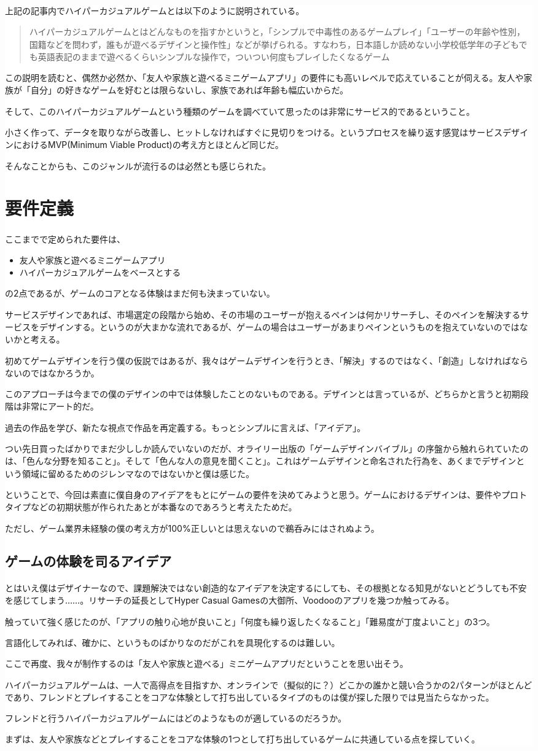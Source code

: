 上記の記事内でハイパーカジュアルゲームとは以下のように説明されている。

> ハイパーカジュアルゲームとはどんなものを指すかというと，「シンプルで中毒性のあるゲームプレイ」「ユーザーの年齢や性別，国籍などを問わず，誰もが遊べるデザインと操作性」などが挙げられる。すなわち，日本語しか読めない小学校低学年の子どもでも英語表記のままで遊べるくらいシンプルな操作で，ついつい何度もプレイしたくなるゲーム

この説明を読むと、偶然か必然か、「友人や家族と遊べるミニゲームアプリ」の要件にも高いレベルで応えていることが伺える。友人や家族が「自分」の好きなゲームを好むとは限らないし、家族であれば年齢も幅広いからだ。

そして、このハイパーカジュアルゲームという種類のゲームを調べていて思ったのは非常にサービス的であるということ。

小さく作って、データを取りながら改善し、ヒットしなければすぐに見切りをつける。というプロセスを繰り返す感覚はサービスデザインにおけるMVP(Minimum Viable Product)の考え方とほとんど同じだ。

そんなことからも、このジャンルが流行るのは必然とも感じられた。

# 要件定義

ここまでで定められた要件は、

- 友人や家族と遊べるミニゲームアプリ
- ハイパーカジュアルゲームをベースとする

の2点であるが、ゲームのコアとなる体験はまだ何も決まっていない。

サービスデザインであれば、市場選定の段階から始め、その市場のユーザーが抱えるペインは何かリサーチし、そのペインを解決するサービスをデザインする。というのが大まかな流れであるが、ゲームの場合はユーザーがあまりペインというものを抱えていないのではないかと考える。

初めてゲームデザインを行う僕の仮説ではあるが、我々はゲームデザインを行うとき、「解決」するのではなく、「創造」しなければならないのではなかろうか。

このアプローチは今までの僕のデザインの中では体験したことのないものである。デザインとは言っているが、どちらかと言うと初期段階は非常にアート的だ。

過去の作品を学び、新たな視点で作品を再定義する。もっとシンプルに言えば、「アイデア」。

つい先日買ったばかりでまだ少ししか読んでいないのだが、オライリー出版の「ゲームデザインバイブル」の序盤から触れられていたのは、「色んな分野を知ること」。そして「色んな人の意見を聞くこと」。これはゲームデザインと命名された行為を、あくまでデザインという領域に留めるためのジレンマなのではないかと僕は感じた。

ということで、今回は素直に僕自身のアイデアをもとにゲームの要件を決めてみようと思う。ゲームにおけるデザインは、要件やプロトタイプなどの初期状態が作られたあとが本番なのであろうと考えたためだ。

ただし、ゲーム業界未経験の僕の考え方が100%正しいとは思えないので鵜呑みにはされぬよう。

## ゲームの体験を司るアイデア

とはいえ僕はデザイナーなので、課題解決ではない創造的なアイデアを決定するにしても、その根拠となる知見がないとどうしても不安を感じてしまう……。リサーチの延長としてHyper Casual Gamesの大御所、Voodooのアプリを幾つか触ってみる。

[](https://apps.apple.com/us/developer/voodoo/id714804730#see-all/i-phonei-pad-apps)

触っていて強く感じたのが、「アプリの触り心地が良いこと」「何度も繰り返したくなること」「難易度が丁度よいこと」の3つ。

言語化してみれば、確かに、というものばかりなのだがこれを具現化するのは難しい。

ここで再度、我々が制作するのは「友人や家族と遊べる」ミニゲームアプリだということを思い出そう。

ハイパーカジュアルゲームは、一人で高得点を目指すか、オンラインで（擬似的に？）どこかの誰かと競い合うかの2パターンがほとんどであり、フレンドとプレイすることをコアな体験として打ち出しているタイプのものは僕が探した限りでは見当たらなかった。

フレンドと行うハイパーカジュアルゲームにはどのようなものが適しているのだろうか。

まずは、友人や家族などとプレイすることをコアな体験の1つとして打ち出しているゲームに共通している点を探していく。
